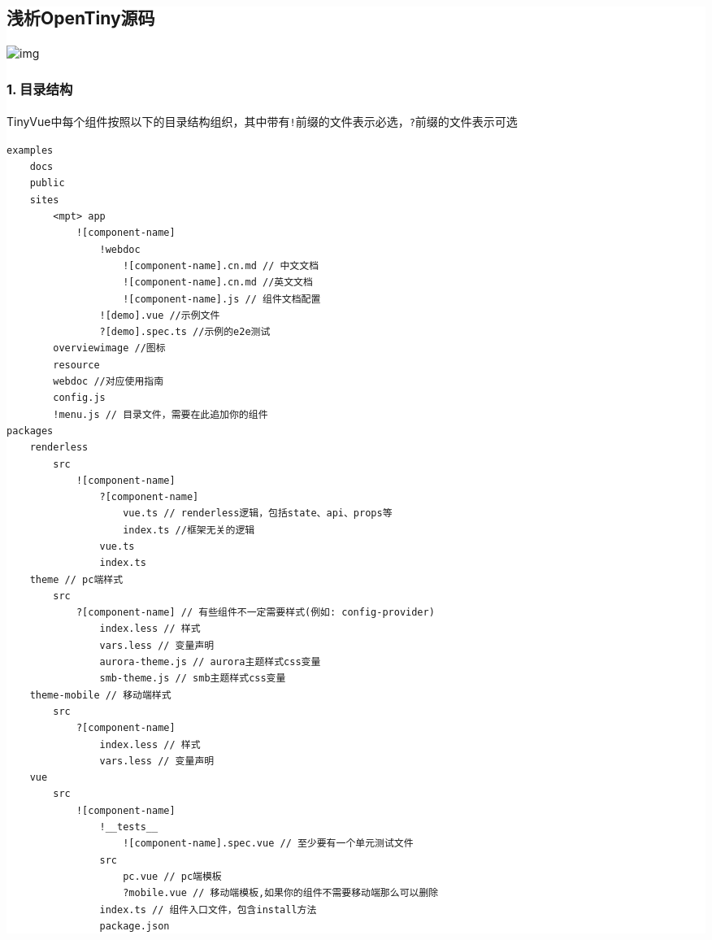 ## 浅析OpenTiny源码

![img](https://p3-juejin.byteimg.com/tos-cn-i-k3u1fbpfcp/8e70f07fcc5544b6a7f02c29ad2b911e~tplv-k3u1fbpfcp-jj-mark:3024:0:0:0:q75.awebp#?w=1032&h=477&s=105556&e=png&b=fbfbfb)



### 1. 目录结构

TinyVue中每个组件按照以下的目录结构组织，其中带有`!`前缀的文件表示必选，`?`前缀的文件表示可选

```
examples
    docs
    public
    sites
        <mpt> app
            ![component-name]
                !webdoc
                    ![component-name].cn.md // 中文文档
                    ![component-name].cn.md //英文文档
                    ![component-name].js // 组件文档配置
                ![demo].vue //示例文件
                ?[demo].spec.ts //示例的e2e测试
        overviewimage //图标
        resource
        webdoc //对应使用指南
        config.js
        !menu.js // 目录文件，需要在此追加你的组件
packages
    renderless
        src
            ![component-name]
                ?[component-name]
                    vue.ts // renderless逻辑，包括state、api、props等
                    index.ts //框架无关的逻辑
                vue.ts
                index.ts
    theme // pc端样式
        src
            ?[component-name] // 有些组件不一定需要样式(例如: config-provider)
                index.less // 样式
                vars.less // 变量声明
                aurora-theme.js // aurora主题样式css变量
                smb-theme.js // smb主题样式css变量
    theme-mobile // 移动端样式
        src
            ?[component-name]
                index.less // 样式
                vars.less // 变量声明
    vue
        src
            ![component-name]
                !__tests__
                    ![component-name].spec.vue // 至少要有一个单元测试文件
                src
                    pc.vue // pc端模板
                    ?mobile.vue // 移动端模板,如果你的组件不需要移动端那么可以删除
                index.ts // 组件入口文件，包含install方法
                package.json
```
